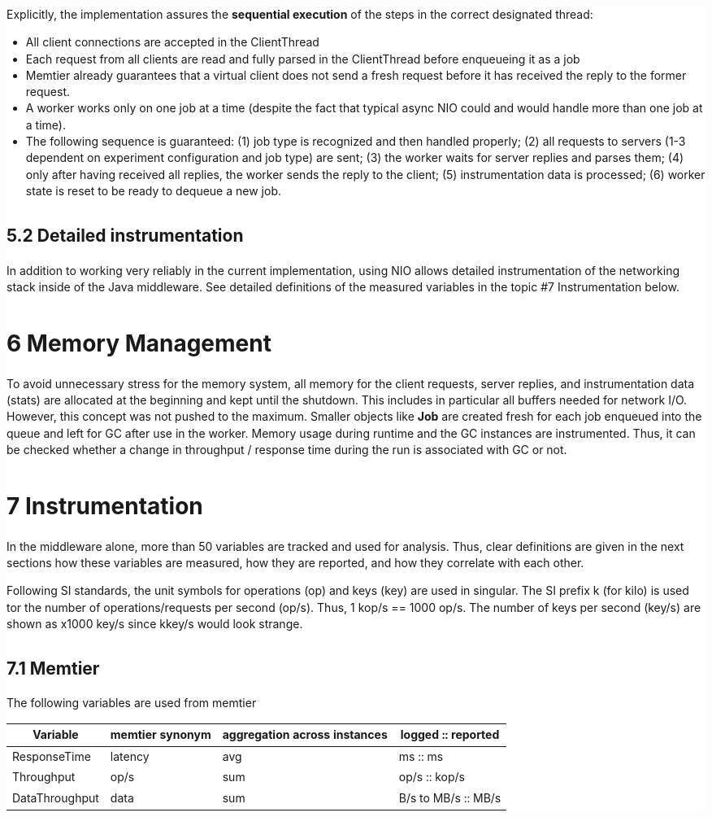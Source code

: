 Explicitly, the implementation assures the **sequential execution** of the steps in the correct designated thread:

- All client connections are accepted in the ClientThread
- Each request from all clients are read and fully parsed in the ClientThread before enqueueing it as a job
- Memtier already guarantees that a virtual client does not send a fresh request before it has received the reply to the former request.
- A worker works only on one job at a time (despite the fact that typical async NIO could and would handle more than one job at a time).
- The following sequence is guaranteed: (1) job type is recognized and then handled properly; (2) all requests to servers (1-3 dependent on experiment configuration and job type) are sent; (3) the worker waits for server replies and parses them; (4) only after having received all replies, the worker sends the reply to the client; (5) instrumentation data is processed; (6) worker state is reset to be ready to dequeue a new job.


## 5.2 Detailed instrumentation
In addition to working very reliably in the current implementation, using NIO allows detailed instrumentation of the networking stack inside of the Java middleware. See detailed definitions of the measured variables in the topic #7 Instrumentation below.



# 6 Memory Management
To avoid unnecessary stress for the memory system, all memory for the client requests, server replies, and instrumentation data (stats) are allocated at the beginning and kept until the shutdown. This includes in particular all buffers needed for network I/O. However, this concept was not pushed to the maximum. Smaller objects like **Job** are created fresh for each job enqueued into the queue and left for GC after use in the worker. Memory usage during runtime and the GC instances are instrumented. Thus, it can be checked whether a change in throughput / response time during the run is associated with GC or not.



# 7 Instrumentation
In the middleware alone, more than 50 variables are tracked and used for analysis. Thus, clear definitions are given in the next sections how these variables are measured, how they are reported, and how they correlate with each other.

Following SI standards, the unit symbols for operations (op) and keys (key) are used in singular.
The SI prefix k (for kilo) is used tor the number of operations/requests per second (op/s). Thus, 1 kop/s == 1000 op/s.
The number of keys per second (key/s) are shown as x1000 key/s since kkey/s would look strange.


## 7.1 Memtier
The following variables are used from memtier

Variable         | memtier synonym | aggregation across instances | logged  :: reported
-----------------|-----------------|------------------------------|--------------------
ResponseTime     | latency         | avg                          | ms :: ms
Throughput       | op/s            | sum                          | op/s  :: kop/s
DataThroughput   | data            | sum                          | B/s to MB/s :: MB/s
